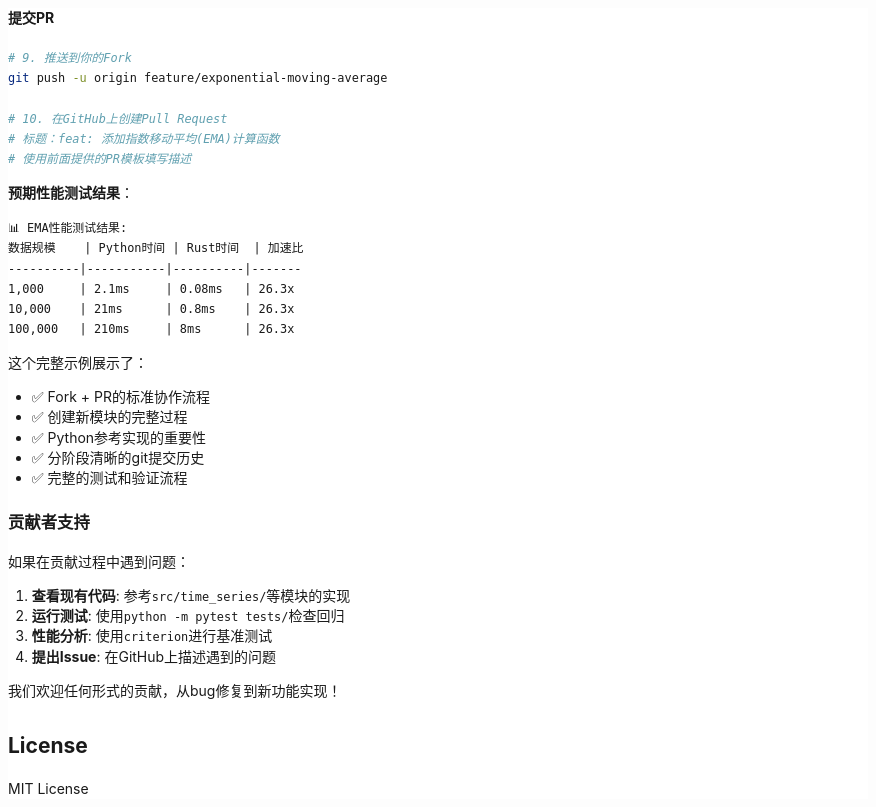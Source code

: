 #### 提交PR
```bash
# 9. 推送到你的Fork
git push -u origin feature/exponential-moving-average

# 10. 在GitHub上创建Pull Request
# 标题：feat: 添加指数移动平均(EMA)计算函数
# 使用前面提供的PR模板填写描述
```

**预期性能测试结果**：
```
📊 EMA性能测试结果:
数据规模    | Python时间 | Rust时间  | 加速比
----------|-----------|----------|-------
1,000     | 2.1ms     | 0.08ms   | 26.3x
10,000    | 21ms      | 0.8ms    | 26.3x
100,000   | 210ms     | 8ms      | 26.3x
```

这个完整示例展示了：
- ✅ Fork + PR的标准协作流程
- ✅ 创建新模块的完整过程
- ✅ Python参考实现的重要性
- ✅ 分阶段清晰的git提交历史
- ✅ 完整的测试和验证流程

### 贡献者支持

如果在贡献过程中遇到问题：

1. **查看现有代码**: 参考`src/time_series/`等模块的实现
2. **运行测试**: 使用`python -m pytest tests/`检查回归
3. **性能分析**: 使用`criterion`进行基准测试
4. **提出Issue**: 在GitHub上描述遇到的问题

我们欢迎任何形式的贡献，从bug修复到新功能实现！

## License

MIT License
